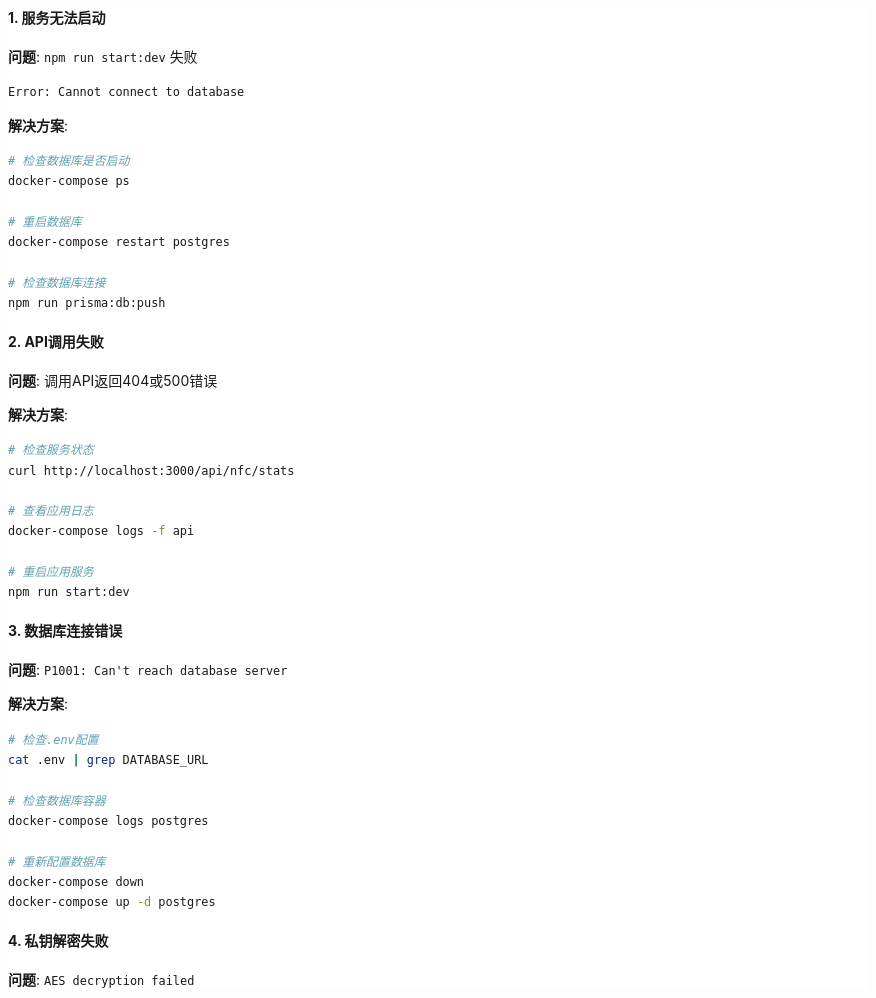 #### 1. 服务无法启动

**问题**: `npm run start:dev` 失败
```bash
Error: Cannot connect to database
```

**解决方案**:
```bash
# 检查数据库是否启动
docker-compose ps

# 重启数据库
docker-compose restart postgres

# 检查数据库连接
npm run prisma:db:push
```

#### 2. API调用失败

**问题**: 调用API返回404或500错误

**解决方案**:
```bash
# 检查服务状态
curl http://localhost:3000/api/nfc/stats

# 查看应用日志
docker-compose logs -f api

# 重启应用服务
npm run start:dev
```

#### 3. 数据库连接错误

**问题**: `P1001: Can't reach database server`

**解决方案**:
```bash
# 检查.env配置
cat .env | grep DATABASE_URL

# 检查数据库容器
docker-compose logs postgres

# 重新配置数据库
docker-compose down
docker-compose up -d postgres
```

#### 4. 私钥解密失败

**问题**: `AES decryption failed`
